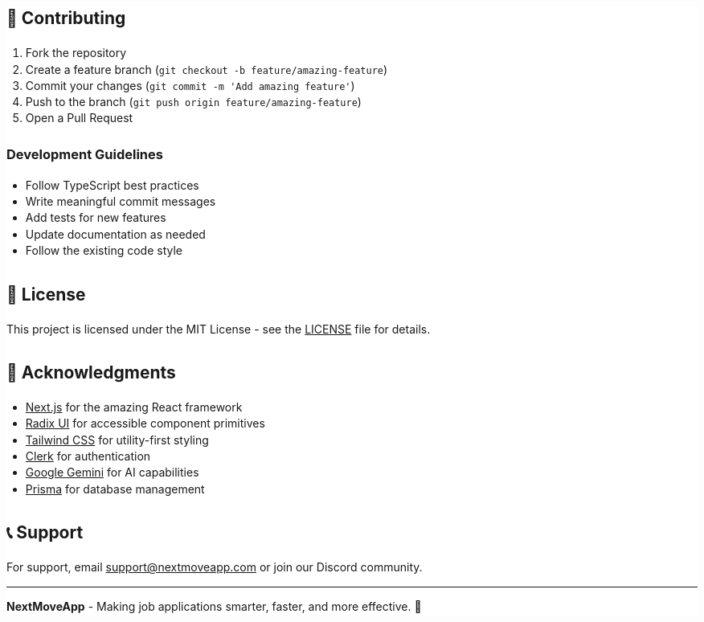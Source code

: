 ## 🤝 Contributing

1. Fork the repository
2. Create a feature branch (`git checkout -b feature/amazing-feature`)
3. Commit your changes (`git commit -m 'Add amazing feature'`)
4. Push to the branch (`git push origin feature/amazing-feature`)
5. Open a Pull Request

### Development Guidelines
- Follow TypeScript best practices
- Write meaningful commit messages
- Add tests for new features
- Update documentation as needed
- Follow the existing code style

## 📄 License

This project is licensed under the MIT License - see the [LICENSE](LICENSE) file for details.

## 🙏 Acknowledgments

- [Next.js](https://nextjs.org/) for the amazing React framework
- [Radix UI](https://www.radix-ui.com/) for accessible component primitives
- [Tailwind CSS](https://tailwindcss.com/) for utility-first styling
- [Clerk](https://clerk.com/) for authentication
- [Google Gemini](https://ai.google.dev/) for AI capabilities
- [Prisma](https://www.prisma.io/) for database management

## 📞 Support

For support, email support@nextmoveapp.com or join our Discord community.

---

**NextMoveApp** - Making job applications smarter, faster, and more effective. 🚀
